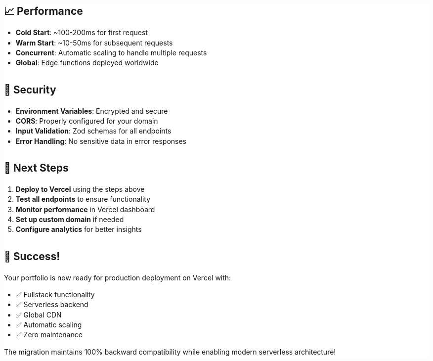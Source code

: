 ## 📈 Performance

- **Cold Start**: ~100-200ms for first request
- **Warm Start**: ~10-50ms for subsequent requests
- **Concurrent**: Automatic scaling to handle multiple requests
- **Global**: Edge functions deployed worldwide

## 🔐 Security

- **Environment Variables**: Encrypted and secure
- **CORS**: Properly configured for your domain
- **Input Validation**: Zod schemas for all endpoints
- **Error Handling**: No sensitive data in error responses

## 📝 Next Steps

1. **Deploy to Vercel** using the steps above
2. **Test all endpoints** to ensure functionality
3. **Monitor performance** in Vercel dashboard
4. **Set up custom domain** if needed
5. **Configure analytics** for better insights

## 🎉 Success!

Your portfolio is now ready for production deployment on Vercel with:
- ✅ Fullstack functionality
- ✅ Serverless backend
- ✅ Global CDN
- ✅ Automatic scaling
- ✅ Zero maintenance

The migration maintains 100% backward compatibility while enabling modern serverless architecture! 